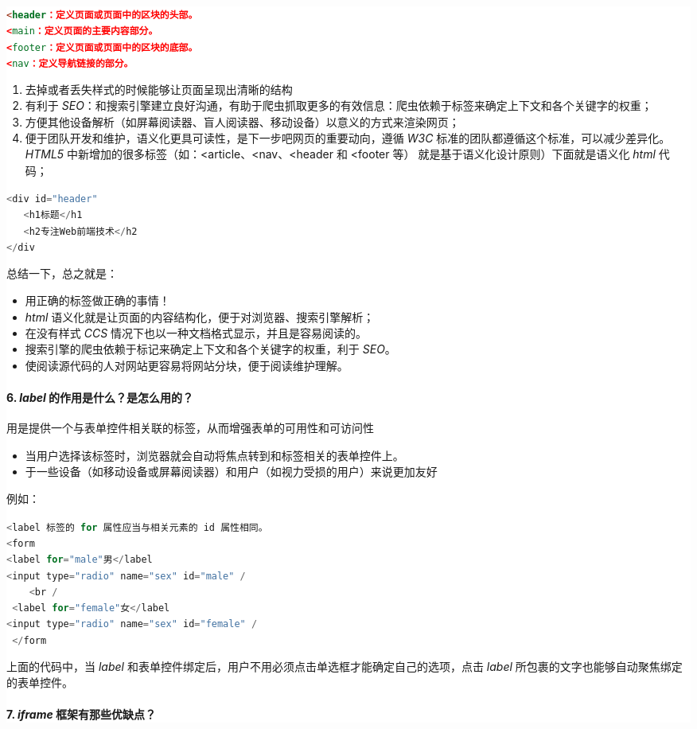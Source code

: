 ```html
<header：定义页面或页面中的区块的头部。
<main：定义页面的主要内容部分。
<footer：定义页面或页面中的区块的底部。
<nav：定义导航链接的部分。
```



1. 去掉或者丢失样式的时候能够让页面呈现出清晰的结构
2. 有利于 *SEO*：和搜索引擎建立良好沟通，有助于爬虫抓取更多的有效信息：爬虫依赖于标签来确定上下文和各个关键字的权重；
3. 方便其他设备解析（如屏幕阅读器、盲人阅读器、移动设备）以意义的方式来渲染网页；
4. 便于团队开发和维护，语义化更具可读性，是下一步吧网页的重要动向，遵循 *W3C* 标准的团队都遵循这个标准，可以减少差异化。 *HTML5* 中新增加的很多标签（如：\<article、\<nav、\<header 和 \<footer 等） 就是基于语义化设计原则）下面就是语义化 *html* 代码；

```js
<div id="header"
   <h1标题</h1
   <h2专注Web前端技术</h2
</div
```

总结一下，总之就是：

- 用正确的标签做正确的事情！
- *html* 语义化就是让页面的内容结构化，便于对浏览器、搜索引擎解析；
- 在没有样式 *CCS* 情况下也以一种文档格式显示，并且是容易阅读的。
- 搜索引擎的爬虫依赖于标记来确定上下文和各个关键字的权重，利于 *SEO*。
- 使阅读源代码的人对网站更容易将网站分块，便于阅读维护理解。



#### 6. *label* 的作用是什么？是怎么用的？



用是提供一个与表单控件相关联的标签，从而增强表单的可用性和可访问性

- 当用户选择该标签时，浏览器就会自动将焦点转到和标签相关的表单控件上。
- 于一些设备（如移动设备或屏幕阅读器）和用户（如视力受损的用户）来说更加友好

例如：

```js
<label 标签的 for 属性应当与相关元素的 id 属性相同。
<form
<label for="male"男</label
<input type="radio" name="sex" id="male" /
 	<br /
 <label for="female"女</label
<input type="radio" name="sex" id="female" /
 </form
 ```

上面的代码中，当 *label* 和表单控件绑定后，用户不用必须点击单选框才能确定自己的选项，点击 *label* 所包裹的文字也能够自动聚焦绑定的表单控件。



#### 7. *iframe* 框架有那些优缺点？
